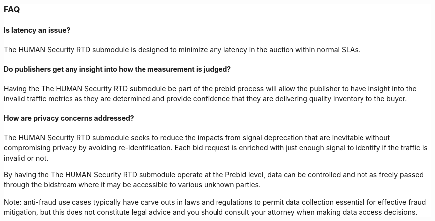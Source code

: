 ### FAQ

#### Is latency an issue?

The HUMAN Security RTD submodule is designed to minimize any latency in the auction within normal SLAs.

#### Do publishers get any insight into how the measurement is judged?

Having the The HUMAN Security RTD submodule be part of the prebid process will allow the publisher to have insight
into the invalid traffic metrics as they are determined and provide confidence that they are delivering quality
inventory to the buyer.

#### How are privacy concerns addressed?

The HUMAN Security RTD submodule seeks to reduce the impacts from signal deprecation that are inevitable without
compromising privacy by avoiding re-identification. Each bid request is enriched with just enough signal
to identify if the traffic is invalid or not.

By having the The HUMAN Security RTD submodule operate at the Prebid level, data can be controlled
and not as freely passed through the bidstream where it may be accessible to various unknown parties.

Note: anti-fraud use cases typically have carve outs in laws and regulations to permit data collection
essential for effective fraud mitigation, but this does not constitute legal advice and you should
consult your attorney when making data access decisions.
